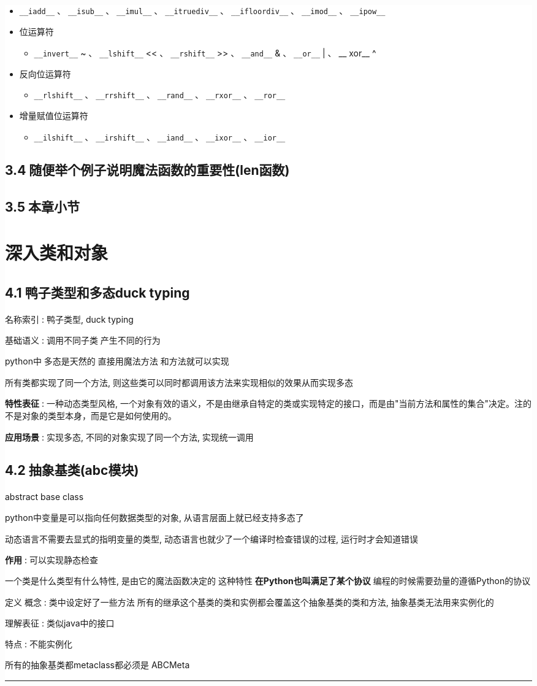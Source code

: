   - `__iadd__` 、 `__isub__` 、 `__imul__` 、 `__itruediv__` 、 `__ifloordiv__` 、 `__imod__` 、
      `__ipow__`
  
- 位运算符
  
  - `__invert__` ~ 、 `__lshift__` << 、 `__rshift__` >> 、 `__and__` & 、 `__or__` | 、 __
      xor__ ^
  
- 反向位运算符
  
  - `__rlshift__` 、 `__rrshift__` 、 `__rand__` 、 `__rxor__` 、 `__ror__`
  
- 增量赋值位运算符
  
  - `__ilshift__` 、 `__irshift__` 、 `__iand__` 、 `__ixor__` 、 `__ior__`

## 3.4 随便举个例子说明魔法函数的重要性(len函数)

## 3.5 本章小节

# 深入类和对象

## 4.1 鸭子类型和多态duck typing

名称索引 : 鸭子类型, duck typing

基础语义 : 调用不同子类 产生不同的行为

python中 多态是天然的 直接用魔法方法 和方法就可以实现

所有类都实现了同一个方法, 则这些类可以同时都调用该方法来实现相似的效果从而实现多态

**特性表征** : 一种动态类型风格, 一个对象有效的语义，不是由继承自特定的类或实现特定的接口，而是由"当前方法和属性的集合"决定。注的不是对象的类型本身，而是它是如何使用的。

**应用场景** : 实现多态, 不同的对象实现了同一个方法, 实现统一调用

## 4.2 抽象基类(abc模块)

abstract base class

python中变量是可以指向任何数据类型的对象, 从语言层面上就已经支持多态了

动态语言不需要去显式的指明变量的类型, 动态语言也就少了一个编译时检查错误的过程, 运行时才会知道错误

**作用** : 可以实现静态检查

一个类是什么类型有什么特性, 是由它的魔法函数决定的 这种特性 **在Python也叫满足了某个协议** 编程的时候需要劲量的遵循Python的协议

定义 概念 : 类中设定好了一些方法 所有的继承这个基类的类和实例都会覆盖这个抽象基类的类和方法, 抽象基类无法用来实例化的

理解表征 : 类似java中的接口

特点 : 不能实例化 

所有的抽象基类都metaclass都必须是 ABCMeta

---
